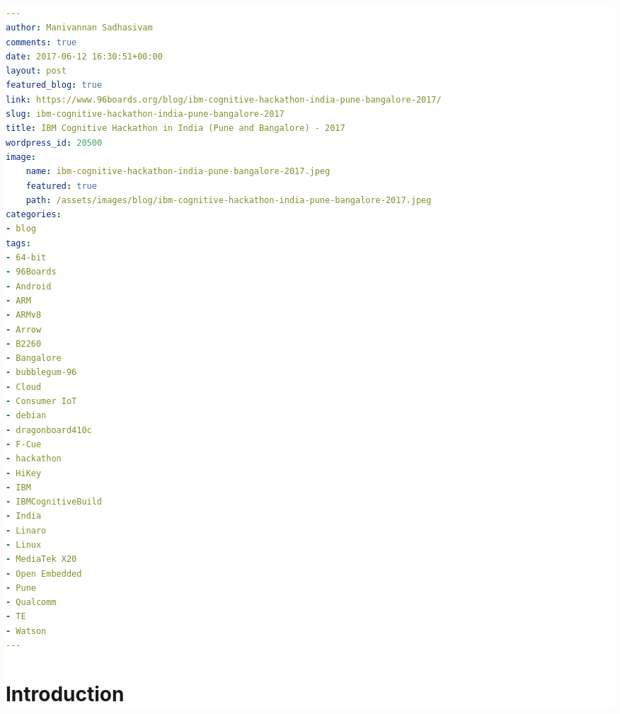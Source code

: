```yaml
---
author: Manivannan Sadhasivam
comments: true
date: 2017-06-12 16:30:51+00:00
layout: post
featured_blog: true
link: https://www.96boards.org/blog/ibm-cognitive-hackathon-india-pune-bangalore-2017/
slug: ibm-cognitive-hackathon-india-pune-bangalore-2017
title: IBM Cognitive Hackathon in India (Pune and Bangalore) - 2017
wordpress_id: 20500
image:
    name: ibm-cognitive-hackathon-india-pune-bangalore-2017.jpeg
    featured: true
    path: /assets/images/blog/ibm-cognitive-hackathon-india-pune-bangalore-2017.jpeg
categories:
- blog
tags:
- 64-bit
- 96Boards
- Android
- ARM
- ARMv8
- Arrow
- B2260
- Bangalore
- bubblegum-96
- Cloud
- Consumer IoT
- debian
- dragonboard410c
- F-Cue
- hackathon
- HiKey
- IBM
- IBMCognitiveBuild
- India
- Linaro
- Linux
- MediaTek X20
- Open Embedded
- Pune
- Qualcomm
- TE
- Watson
---
```


# Introduction
